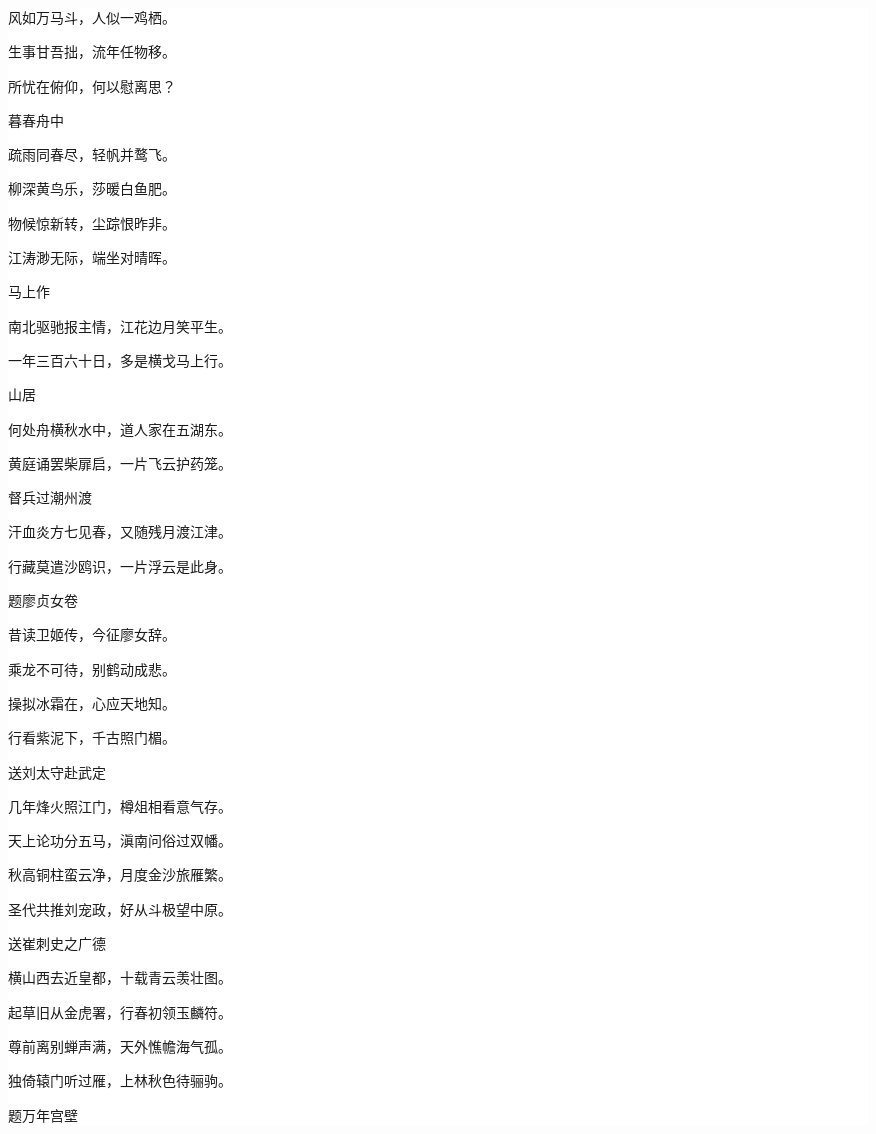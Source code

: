 风如万马斗，人似一鸡栖。  

生事甘吾拙，流年任物移。  

所忧在俯仰，何以慰离思？  

暮春舟中  

疏雨同春尽，轻帆并鹜飞。  

柳深黄鸟乐，莎暖白鱼肥。  

物候惊新转，尘踪恨昨非。  

江涛渺无际，端坐对晴晖。  

马上作  

南北驱驰报主情，江花边月笑平生。  

一年三百六十日，多是横戈马上行。  

山居  

何处舟横秋水中，道人家在五湖东。  

黄庭诵罢柴扉启，一片飞云护药笼。  

督兵过潮州渡  

汗血炎方七见春，又随残月渡江津。  

行藏莫遣沙鸥识，一片浮云是此身。  

题廖贞女卷  

昔读卫姬传，今征廖女辞。  

乘龙不可待，别鹤动成悲。  

操拟冰霜在，心应天地知。  

行看紫泥下，千古照门楣。  

送刘太守赴武定  

几年烽火照江门，樽俎相看意气存。  

天上论功分五马，滇南问俗过双幡。  

秋高铜柱蛮云净，月度金沙旅雁繁。  

圣代共推刘宠政，好从斗极望中原。  

送崔刺史之广德  

横山西去近皇都，十载青云羡壮图。  

起草旧从金虎署，行春初领玉麟符。  

尊前离别蝉声满，天外憔幨海气孤。  

独倚辕门听过雁，上林秋色待骊驹。  

题万年宫壁  
